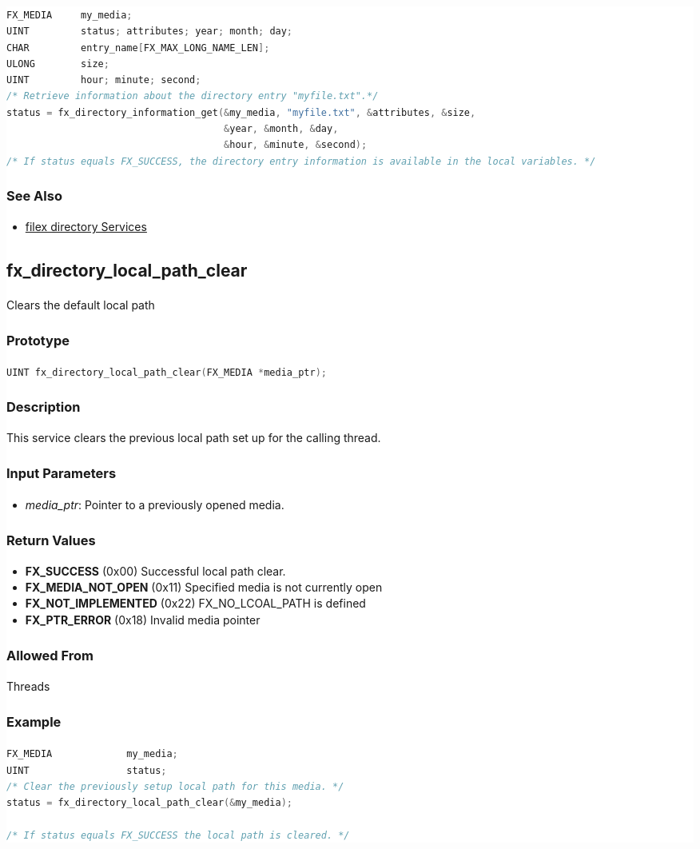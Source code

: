 ```c
FX_MEDIA     my_media;
UINT         status; attributes; year; month; day;
CHAR         entry_name[FX_MAX_LONG_NAME_LEN];
ULONG        size;
UINT         hour; minute; second;
/* Retrieve information about the directory entry "myfile.txt".*/
status = fx_directory_information_get(&my_media, "myfile.txt", &attributes, &size,
                                      &year, &month, &day,
                                      &hour, &minute, &second);
/* If status equals FX_SUCCESS, the directory entry information is available in the local variables. */
```

### See Also

- [filex directory Services](#Directory_Services)

## fx_directory_local_path_clear

Clears the default local path

### Prototype

```c
UINT fx_directory_local_path_clear(FX_MEDIA *media_ptr);
```

### Description

This service clears the previous local path set up for the calling thread.

### Input Parameters

- *media_ptr*: Pointer to a previously opened media.

### Return Values

- **FX_SUCCESS** (0x00) Successful local path clear.
- **FX_MEDIA_NOT_OPEN** (0x11) Specified media is not currently open
- **FX_NOT_IMPLEMENTED** (0x22) FX_NO_LCOAL_PATH is defined
- **FX_PTR_ERROR** (0x18) Invalid media pointer

### Allowed From

Threads

### Example

```c
FX_MEDIA             my_media;
UINT                 status;
/* Clear the previously setup local path for this media. */
status = fx_directory_local_path_clear(&my_media);

/* If status equals FX_SUCCESS the local path is cleared. */
```
